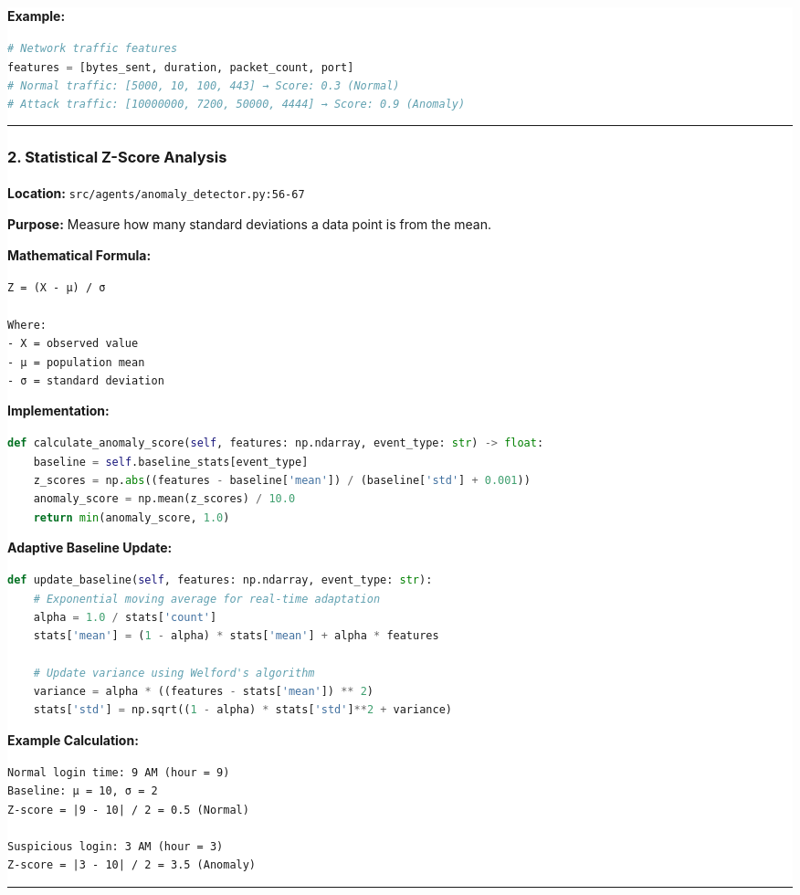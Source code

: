 **Example:**
```python
# Network traffic features
features = [bytes_sent, duration, packet_count, port]
# Normal traffic: [5000, 10, 100, 443] → Score: 0.3 (Normal)
# Attack traffic: [10000000, 7200, 50000, 4444] → Score: 0.9 (Anomaly)
```

---

### 2. Statistical Z-Score Analysis

**Location:** `src/agents/anomaly_detector.py:56-67`

**Purpose:** Measure how many standard deviations a data point is from the mean.

**Mathematical Formula:**
```
Z = (X - μ) / σ

Where:
- X = observed value
- μ = population mean
- σ = standard deviation
```

**Implementation:**
```python
def calculate_anomaly_score(self, features: np.ndarray, event_type: str) -> float:
    baseline = self.baseline_stats[event_type]
    z_scores = np.abs((features - baseline['mean']) / (baseline['std'] + 0.001))
    anomaly_score = np.mean(z_scores) / 10.0
    return min(anomaly_score, 1.0)
```

**Adaptive Baseline Update:**
```python
def update_baseline(self, features: np.ndarray, event_type: str):
    # Exponential moving average for real-time adaptation
    alpha = 1.0 / stats['count']
    stats['mean'] = (1 - alpha) * stats['mean'] + alpha * features
    
    # Update variance using Welford's algorithm
    variance = alpha * ((features - stats['mean']) ** 2)
    stats['std'] = np.sqrt((1 - alpha) * stats['std']**2 + variance)
```

**Example Calculation:**
```
Normal login time: 9 AM (hour = 9)
Baseline: μ = 10, σ = 2
Z-score = |9 - 10| / 2 = 0.5 (Normal)

Suspicious login: 3 AM (hour = 3)
Z-score = |3 - 10| / 2 = 3.5 (Anomaly)
```

---